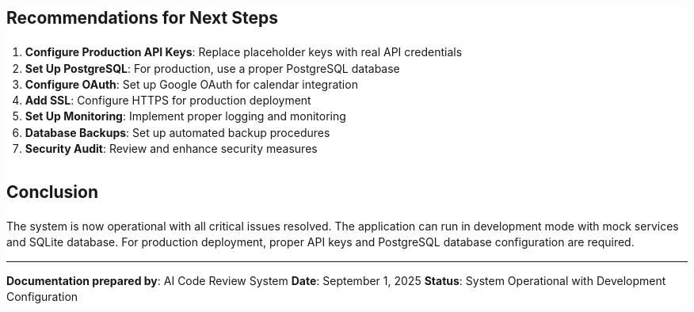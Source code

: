 ## Recommendations for Next Steps

1. **Configure Production API Keys**: Replace placeholder keys with real API credentials
2. **Set Up PostgreSQL**: For production, use a proper PostgreSQL database
3. **Configure OAuth**: Set up Google OAuth for calendar integration
4. **Add SSL**: Configure HTTPS for production deployment
5. **Set Up Monitoring**: Implement proper logging and monitoring
6. **Database Backups**: Set up automated backup procedures
7. **Security Audit**: Review and enhance security measures

## Conclusion

The system is now operational with all critical issues resolved. The application can run in development mode with mock services and SQLite database. For production deployment, proper API keys and PostgreSQL database configuration are required.

---

**Documentation prepared by**: AI Code Review System
**Date**: September 1, 2025
**Status**: System Operational with Development Configuration